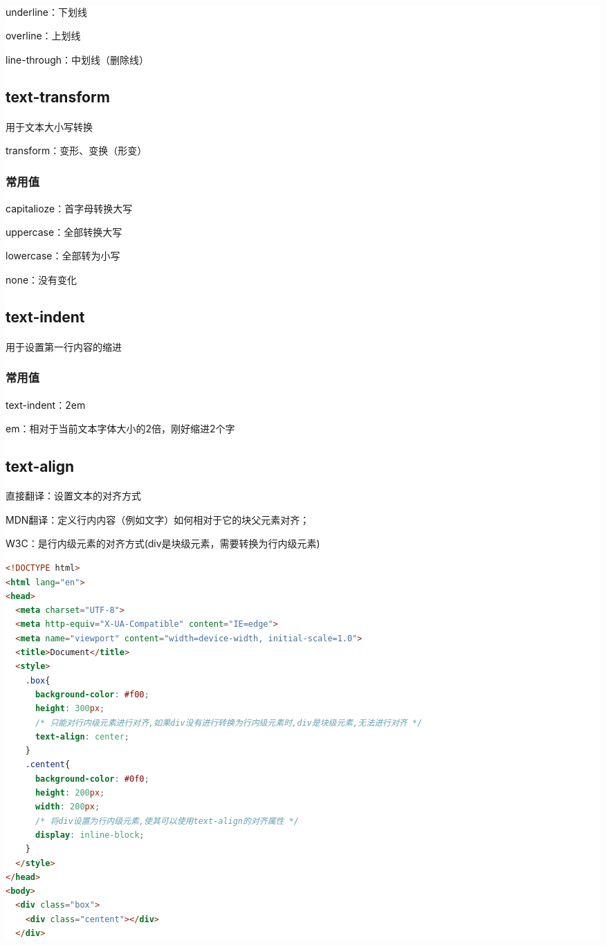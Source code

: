 underline：下划线

overline：上划线

line-through：中划线（删除线）

## text-transform

用于文本大小写转换

transform：变形、变换（形变）

### 常用值

capitalioze：首字母转换大写

uppercase：全部转换大写

lowercase：全部转为小写

none：没有变化

## text-indent

用于设置第一行内容的缩进

### 常用值

text-indent：2em

em：相对于当前文本字体大小的2倍，刚好缩进2个字

## text-align

直接翻译：设置文本的对齐方式

MDN翻译：定义行内内容（例如文字）如何相对于它的块父元素对齐；

W3C：是行内级元素的对齐方式(div是块级元素，需要转换为行内级元素)

```html
<!DOCTYPE html>
<html lang="en">
<head>
  <meta charset="UTF-8">
  <meta http-equiv="X-UA-Compatible" content="IE=edge">
  <meta name="viewport" content="width=device-width, initial-scale=1.0">
  <title>Document</title>
  <style>
    .box{
      background-color: #f00;
      height: 300px;
      /* 只能对行内级元素进行对齐,如果div没有进行转换为行内级元素时,div是块级元素,无法进行对齐 */
      text-align: center;
    }
    .centent{
      background-color: #0f0;
      height: 200px;
      width: 200px;
      /* 将div设置为行内级元素,使其可以使用text-align的对齐属性 */
      display: inline-block;
    }
  </style>
</head>
<body>
  <div class="box">
    <div class="centent"></div>
  </div>
```